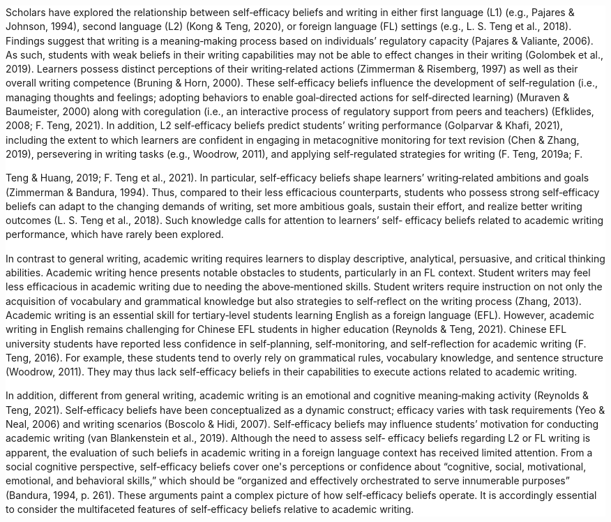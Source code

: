 Scholars have explored the relationship between self‐efficacy beliefs and writing in either first language (L1) (e.g., Pajares & Johnson, 1994), second language (L2) (Kong & Teng, 2020), or foreign language (FL) settings (e.g., L. S. Teng et al., 2018). Findings suggest that writing is a meaning‐making process based on individuals’ regulatory capacity (Pajares & Valiante, 2006). As such, students with weak beliefs in their writing capabilities may not be able to effect changes in their writing (Golombek et al., 2019). Learners possess distinct perceptions of their writing‐related actions (Zimmerman & Risemberg, 1997) as well as their overall writing competence (Bruning & Horn, 2000). These self‐efficacy beliefs influence the development of self‐regulation (i.e., managing thoughts and feelings; adopting behaviors to enable goal‐directed actions for self‐directed learning) (Muraven & Baumeister, 2000) along with coregulation (i.e., an interactive process of regulatory support from peers and teachers) (Efklides, 2008; F. Teng, 2021). In addition, L2 self‐efficacy beliefs predict students’ writing performance (Golparvar & Khafi, 2021), including the extent to which learners are confident in engaging in metacognitive monitoring for text revision (Chen & Zhang, 2019), persevering in writing tasks (e.g., Woodrow, 2011), and applying self‐regulated strategies for writing (F. Teng, 2019a; F.

Teng & Huang, 2019; F. Teng et al., 2021). In particular, self‐efficacy beliefs shape learners’ writing‐related ambitions and goals (Zimmerman & Bandura, 1994). Thus, compared to their less efficacious counterparts, students who possess strong self‐efficacy beliefs can adapt to the changing demands of writing, set more ambitious goals, sustain their effort, and realize better writing outcomes (L. S. Teng et al., 2018). Such knowledge calls for attention to learners’ self‐ efficacy beliefs related to academic writing performance, which have rarely been explored.

In contrast to general writing, academic writing requires learners to display descriptive, analytical, persuasive, and critical thinking abilities. Academic writing hence presents notable obstacles to students, particularly in an FL context. Student writers may feel less efficacious in academic writing due to needing the above‐mentioned skills. Student writers require instruction on not only the acquisition of vocabulary and grammatical knowledge but also strategies to self‐reflect on the writing process (Zhang, 2013). Academic writing is an essential skill for tertiary‐level students learning English as a foreign language (EFL). However, academic writing in English remains challenging for Chinese EFL students in higher education (Reynolds & Teng, 2021). Chinese EFL university students have reported less confidence in self‐planning, self‐monitoring, and self‐reflection for academic writing (F. Teng, 2016). For example, these students tend to overly rely on grammatical rules, vocabulary knowledge, and sentence structure (Woodrow, 2011). They may thus lack self‐efficacy beliefs in their capabilities to execute actions related to academic writing.

In addition, different from general writing, academic writing is an emotional and cognitive meaning‐making activity (Reynolds & Teng, 2021). Self‐efficacy beliefs have been conceptualized as a dynamic construct; efficacy varies with task requirements (Yeo & Neal, 2006) and writing scenarios (Boscolo & Hidi, 2007). Self‐efficacy beliefs may influence students’ motivation for conducting academic writing (van Blankenstein et al., 2019). Although the need to assess self‐ efficacy beliefs regarding L2 or FL writing is apparent, the evaluation of such beliefs in academic writing in a foreign language context has received limited attention. From a social cognitive perspective, self‐efficacy beliefs cover one's perceptions or confidence about “cognitive, social, motivational, emotional, and behavioral skills,” which should be “organized and effectively orchestrated to serve innumerable purposes” (Bandura, 1994, p. 261). These arguments paint a complex picture of how self‐efficacy beliefs operate. It is accordingly essential to consider the multifaceted features of self‐efficacy beliefs relative to academic writing.
